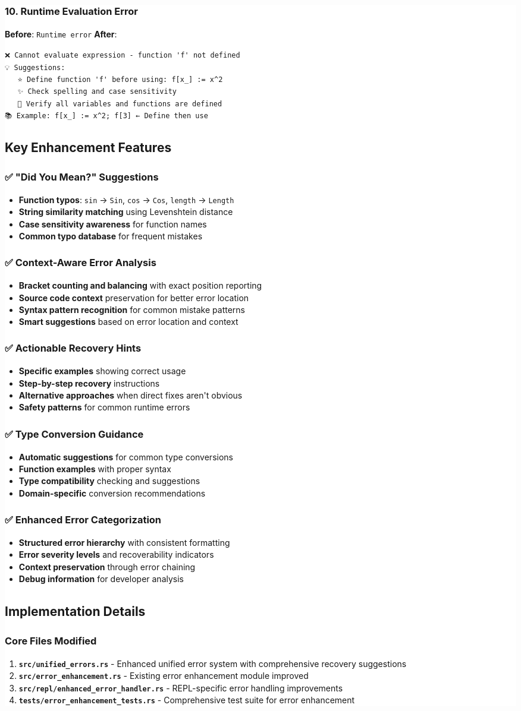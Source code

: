 ### 10. Runtime Evaluation Error
**Before**: `Runtime error`
**After**:
```
❌ Cannot evaluate expression - function 'f' not defined
💡 Suggestions:
   ⭐ Define function 'f' before using: f[x_] := x^2
   ✨ Check spelling and case sensitivity
   💭 Verify all variables and functions are defined
📚 Example: f[x_] := x^2; f[3] ← Define then use
```

## Key Enhancement Features

### ✅ "Did You Mean?" Suggestions
- **Function typos**: `sin` → `Sin`, `cos` → `Cos`, `length` → `Length`
- **String similarity matching** using Levenshtein distance
- **Case sensitivity awareness** for function names
- **Common typo database** for frequent mistakes

### ✅ Context-Aware Error Analysis
- **Bracket counting and balancing** with exact position reporting
- **Source code context** preservation for better error location
- **Syntax pattern recognition** for common mistake patterns
- **Smart suggestions** based on error location and context

### ✅ Actionable Recovery Hints
- **Specific examples** showing correct usage
- **Step-by-step recovery** instructions
- **Alternative approaches** when direct fixes aren't obvious
- **Safety patterns** for common runtime errors

### ✅ Type Conversion Guidance
- **Automatic suggestions** for common type conversions
- **Function examples** with proper syntax
- **Type compatibility** checking and suggestions
- **Domain-specific** conversion recommendations

### ✅ Enhanced Error Categorization
- **Structured error hierarchy** with consistent formatting
- **Error severity levels** and recoverability indicators
- **Context preservation** through error chaining
- **Debug information** for developer analysis

## Implementation Details

### Core Files Modified
1. **`src/unified_errors.rs`** - Enhanced unified error system with comprehensive recovery suggestions
2. **`src/error_enhancement.rs`** - Existing error enhancement module improved
3. **`src/repl/enhanced_error_handler.rs`** - REPL-specific error handling improvements
4. **`tests/error_enhancement_tests.rs`** - Comprehensive test suite for error enhancement
